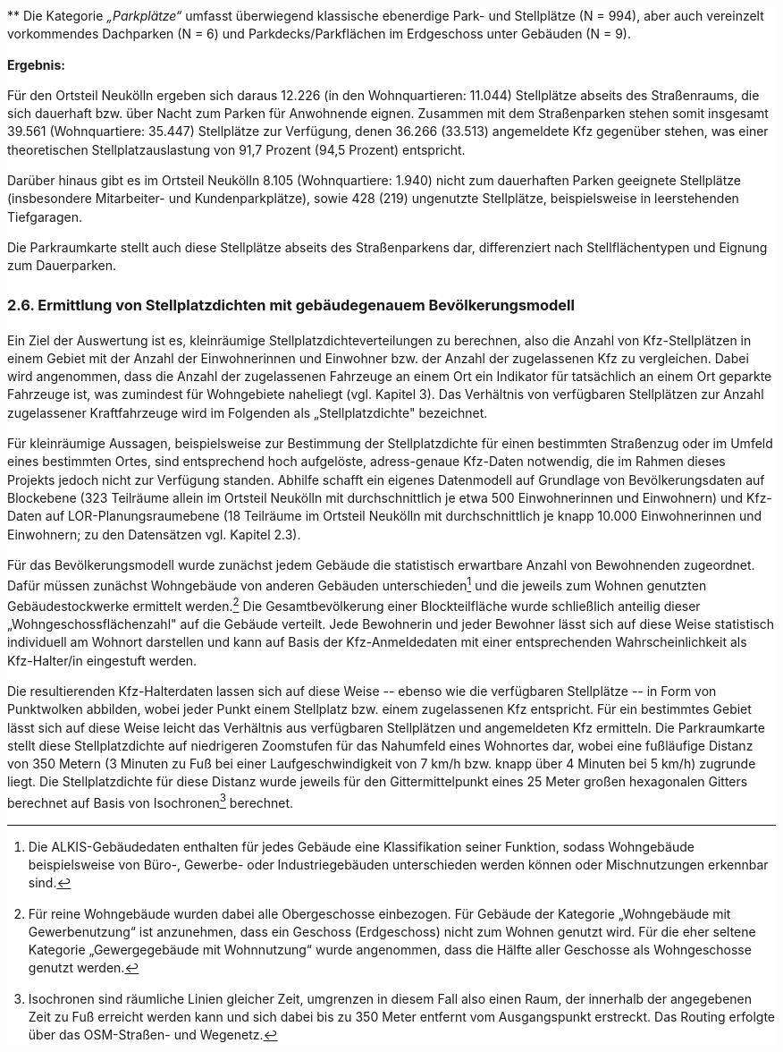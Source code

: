 \*\* Die Kategorie _„Parkplätze“_ umfasst überwiegend klassische ebenerdige Park- und Stellplätze (N = 994), aber auch vereinzelt vorkommendes Dachparken (N = 6) und Parkdecks/Parkflächen im Erdgeschoss unter Gebäuden (N = 9).

<div class="notice  mt-1 mb-5">

**Ergebnis:**

Für den Ortsteil Neukölln ergeben sich daraus 12.226 (in den Wohnquartieren: 11.044) Stellplätze abseits des Straßenraums, die sich dauerhaft bzw. über Nacht zum Parken für Anwohnende eignen. Zusammen mit dem Straßenparken stehen somit insgesamt 39.561 (Wohnquartiere: 35.447) Stellplätze zur Verfügung, denen 36.266 (33.513) angemeldete Kfz gegenüber stehen, was einer theoretischen Stellplatzauslastung von 91,7 Prozent (94,5 Prozent) entspricht.

Darüber hinaus gibt es im Ortsteil Neukölln 8.105 (Wohnquartiere: 1.940) nicht zum dauerhaften Parken geeignete Stellplätze (insbesondere Mitarbeiter- und Kundenparkplätze), sowie 428 (219) ungenutzte Stellplätze, beispielsweise in leerstehenden Tiefgaragen.

Die Parkraumkarte stellt auch diese Stellplätze abseits des Straßenparkens dar, differenziert nach Stellflächentypen und Eignung zum Dauerparken.

</div>

### 2.6. Ermittlung von Stellplatzdichten mit gebäudegenauem Bevölkerungsmodell

Ein Ziel der Auswertung ist es, kleinräumige Stellplatzdichteverteilungen zu berechnen, also die Anzahl von Kfz-Stellplätzen in einem Gebiet mit der Anzahl der Einwohnerinnen und Einwohner bzw. der Anzahl der zugelassenen Kfz zu vergleichen. Dabei wird angenommen, dass die Anzahl der zugelassenen Fahrzeuge an einem Ort ein Indikator für tatsächlich an einem Ort geparkte Fahrzeuge ist, was zumindest für Wohngebiete naheliegt (vgl. Kapitel 3). Das Verhältnis von verfügbaren Stellplätzen zur Anzahl zugelassener Kraftfahrzeuge wird im Folgenden als „Stellplatzdichte" bezeichnet.

Für kleinräumige Aussagen, beispielsweise zur Bestimmung der Stellplatzdichte für einen bestimmten Straßenzug oder im Umfeld eines bestimmten Ortes, sind entsprechend hoch aufgelöste, adress-genaue Kfz-Daten notwendig, die im Rahmen dieses Projekts jedoch nicht zur Verfügung standen. Abhilfe schafft ein eigenes Datenmodell auf Grundlage von Bevölkerungsdaten auf Blockebene (323 Teilräume allein im Ortsteil Neukölln mit durchschnittlich je etwa 500 Einwohnerinnen und Einwohnern) und Kfz-Daten auf LOR-Planungsraumebene (18 Teilräume im Ortsteil Neukölln mit durchschnittlich je knapp 10.000 Einwohnerinnen und Einwohnern; zu den Datensätzen vgl. Kapitel 2.3).

Für das Bevölkerungsmodell wurde zunächst jedem Gebäude die statistisch erwartbare Anzahl von Bewohnenden zugeordnet. Dafür müssen zunächst Wohngebäude von anderen Gebäuden unterschieden[^15] und die jeweils zum Wohnen genutzten Gebäudestockwerke ermittelt werden.[^16] Die Gesamtbevölkerung einer Blockteilfläche wurde schließlich anteilig dieser „Wohngeschossflächenzahl" auf die Gebäude verteilt. Jede Bewohnerin und jeder Bewohner lässt sich auf diese Weise statistisch individuell am Wohnort darstellen und kann auf Basis der Kfz-Anmeldedaten mit einer entsprechenden Wahrscheinlichkeit als Kfz-Halter/in eingestuft werden.

[^15]: Die ALKIS-Gebäudedaten enthalten für jedes Gebäude eine Klassifikation seiner Funktion, sodass Wohngebäude beispielsweise von Büro-, Gewerbe- oder Industriegebäuden unterschieden werden können oder Mischnutzungen erkennbar sind.
[^16]: Für reine Wohngebäude wurden dabei alle Obergeschosse einbezogen. Für Gebäude der Kategorie „Wohngebäude mit Gewerbenutzung“ ist anzunehmen, dass ein Geschoss (Erdgeschoss) nicht zum Wohnen genutzt wird. Für die eher seltene Kategorie „Gewergegebäude mit Wohnnutzung“ wurde angenommen, dass die Hälfte aller Geschosse als Wohngeschosse genutzt werden.

Die resultierenden Kfz-Halterdaten lassen sich auf diese Weise -- ebenso wie die verfügbaren Stellplätze -- in Form von Punktwolken abbilden, wobei jeder Punkt einem Stellplatz bzw. einem zugelassenen Kfz entspricht. Für ein bestimmtes Gebiet lässt sich auf diese Weise leicht das Verhältnis aus verfügbaren Stellplätzen und angemeldeten Kfz ermitteln. Die Parkraumkarte stellt diese Stellplatzdichte auf niedrigeren Zoomstufen für das Nahumfeld eines Wohnortes dar, wobei eine fußläufige Distanz von 350 Metern (3 Minuten zu Fuß bei einer Laufgeschwindigkeit von 7 km/h bzw. knapp über 4 Minuten bei 5 km/h) zugrunde liegt. Die Stellplatzdichte für diese Distanz wurde jeweils für den Gittermittelpunkt eines 25 Meter großen hexagonalen Gitters berechnet auf Basis von Isochronen[^17] berechnet.


[^1]: Welchen Einfluss eine geringere Genauigkeit und Vollständigkeit der OSM-Daten auf die Qualität des Ergebnisses insbesondere in Bezug auf das Straßenparken hätte, soll Gegenstand späterer Auswertungen sein, die [auf der Projektseite im OSM-Wiki dokumentiert](https://wiki.openstreetmap.org/wiki/Berlin/Verkehrswende/Parkraumanalyse_Neuk%C3%B6lln) werden.
[^2]: Berechnet nach Amt für Statistik Berlin-Brandenburg: „Melderechtlich registrierte Einwohnerinnen und Einwohner am Ort der Hauptwohnung in Berlin am 30.06.2020 nach Planungsräumen und KfZ-Bestand", verfügbar auf der [Datenseite zu dieser Parkraumanalyse](https://supaplexosm.github.io/strassenraumkarte-neukoelln/parkraumkarte/data).
[^3]: Gebäudeeinfahrten wurden dann in die Auswertung einbezogen, wenn sie an der Fahrbahneinmündung eine Bordsteinabsenkung besitzen und als Einfahrt erkennbar oder ausgeschildert sind. Das ist in der überwiegenden Mehrheit der baulich angelegten Einfahrten der Fall. In selteneren Fällen werden solche Einfahrten trotz Bordsteinabsenkung aber offensichtlich nicht mehr genutzt (weder für Fahrzeuge noch bspw. für die Müllabfuhr) und sind auch nicht als Einfahrt gekennzeichnet, möglicherweise auch rechtlich nicht mehr als solche gewidmet.
[^4]: Da die ALKIS-Daten in manchen Fällen offensichtlich fehlerhaft sind oder Tiefgaragenteile fehlen, wurden einige Geometrien auf Grundlage von Kartendaten und Luftbildern korrigiert (insbesondere unter Berücksichtigung von Gebäudegrundflächen oder darüber liegenden Strukturen wie ebenerdigen Parkplätzen, Hängen und Eingängen). Drüber hinaus wurden vor Ort die Zufahrtswege zu den Tiefgaragen erfasst und Standorte ausgeschlossen, wenn keine Zufahrtswege aufgefunden werden konnten bzw. in selteneren Fällen Tiefgaragen mit geschätzten Grundflächen einbezogen, wenn diese vollständig in den ALKIS-Daten fehlten.
[^5]: Online verfügbar auf der [Projektseite der Parkraumanalyse](https://github.com/SupaplexOSM/strassenraumkarte-neukoelln).
[^7]: Dafür wurde zunächst ein automatisiertes „Snapping“ und anschließend eine systematische Fehlerkorrektur und Nachkontrolle für jedes Einzelsegment vorgenommen, teils unter Verwendung von aktuellen Straßenfotos (Mapillary) und anderen Daten wie dem Verkehrszeichen- und Gehwegüberfahrten-Layer der Berliner Straßenbefahrung 2014 zur präziseren Ausrichtung von Park- und Halteverboten oder Einfahtsbereichen.
[^8]: Die Abweichung zwischen den rein automatisiert ermittelten Stellplatzzahlen und den nachbearbeiteten Daten beträgt für das Straßenparken lediglich 0,6 Prozent und ist damit geringer als die anderer Unsicherheitsfaktoren (vgl. Kapitel 3).
[^9]: Forschungsgesellschaft für Straßen- und Verkehrswesen e.V. (FGSV) (Hrsg.): Empfehlungen für Anlagen des ruhenden Verkehrs EAR 05, Ausgabe 2005. Köln: FGSV-Verlag.
[^10]: Dieser Wert entspricht dem Winkel, der bei den meisten Parkständen dieser Art aus Stichproben im Untersuchungsgebiet aus Orthophotos ermittelt werden konnte. Bei davon abweichenden Winkeln ist insgesamt nur eine marginale Abweichung in Bezug auf das Gesamtergebnis zu erwarten, daher wurde dieser Wert zur Vereinfachung der Berechnungen als konstant angenommen.
[^11]: Die bekannten Stellplatzinformationen für Tiefgaragen basieren auf online zugänglichen Dokumenten wie Berichten und Planungsunterlagen zu Bauprojekten oder Inseraten auf Vermietungsportalen, Zählungen vor Ort sowie vereinzelt erfolgreichen Nachfragen bei Vermietern oder Eigentümern (vgl. auch Kapitel 2.3).
[^12]: Kleinere Parkplätze umfassen dabei weniger als acht Stellplätze, größere mindestens acht. Diese Grenze wurde aus den vorhandenen Objekten mit genauen Angaben zur Stellplatzkapazität abgeleitet, da in diesem Bereich ein signifikanter Sprung im Quotienten aus Fläche und Stellplatzanzahl zu beobachten war.
[^17]: Isochronen sind räumliche Linien gleicher Zeit, umgrenzen in diesem Fall also einen Raum, der innerhalb der angegebenen Zeit zu Fuß erreicht werden kann und sich dabei bis zu 350 Meter entfernt vom Ausgangspunkt erstreckt. Das Routing erfolgte über das OSM-Straßen- und Wegenetz.
[^20]: Gezählt wurden Fahrzeuge und Parklücken mit ausreichender Größe für einen Pkw, soweit ein ordnungskonformes Parken eingehalten wird, also insbesondere unter Einhaltung des 5-Meter-Abstands zu Kreuzungen und der Freihaltung von Einfahrten.
[^21]: Etwa vier Prozent der Autofahrer:innen in Deutschland geben an, dass ihr Erstfahrzeug ein Dienstwagen ist (vgl. Statista: [„Anzahl der Personen in Deutschland, deren Erstwagen ein Privat- bzw. Dienstwagen ist"](https://de.statista.com/statistik/daten/studie/172094/umfrage/dienstwagen-oder-privatwagen-als-erstwagen/)). Inwieweit sich diese Angaben auf die sozioökonomischen und geografischen Bedingungen des Untersuchungsgebiets übertragen lassen und wie Zweitwagen etc. und andere Faktoren diesen Wert beeinflussen, kann an dieser Stelle nicht bewertet werden.
[^22]: Unter der Annahme, dass diese 6.000 Fahrzeuge alle innerhalb des S-Bahn-Rings abgestellt würden, wo es etwa 350.000 zugelassene Kfz gibt, ergäbe sich ein Anteil von 1,7 Prozent der dort zugelassenen Fahrzeuge. Der Geschäftsbereich vieler Anbieter erstreckt sich aber auch darüber hinaus.
[^23]: Für Berlin vgl. Amt für Statistik Berlin-Brandenburg: Kraftfahrzeugbestand im Land Berlin, hier online verfügbar.
[^24]: In der Rechtsprechung wird teils eine Breite von 3 Metern als ausreichend angesehen, was im Datenmodell insgesamt eine um 0,7 Prozent höhere Stellplatzzahl ergeben würde. Das einzelne Einfahrten breiter sind, aber nicht mit ihrer tatsächlichen Breite in das Modell einfließen, ist dabei jedoch noch nicht berücksichtigt.